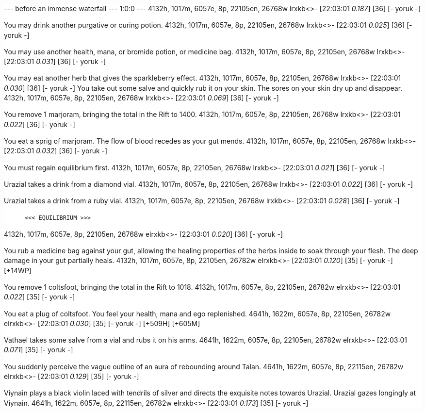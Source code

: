                                              
                                             
--- before an immense waterfall --- 1:0:0 ---
4132h, 1017m, 6057e, 8p, 22105en, 26768w lrxkb<>- [22:03:01 *0.187*] [36] [- yoruk -] 

You may drink another purgative or curing potion.
4132h, 1017m, 6057e, 8p, 22105en, 26768w lrxkb<>- [22:03:01 *0.025*] [36] [- yoruk -] 

You may use another health, mana, or bromide potion, or medicine bag.
4132h, 1017m, 6057e, 8p, 22105en, 26768w lrxkb<>- [22:03:01 *0.031*] [36] [- yoruk -] 

You may eat another herb that gives the sparkleberry effect.
4132h, 1017m, 6057e, 8p, 22105en, 26768w lrxkb<>- [22:03:01 *0.030*] [36] [- yoruk -] 
You take out some salve and quickly rub it on your skin.
The sores on your skin dry up and disappear.
4132h, 1017m, 6057e, 8p, 22105en, 26768w lrxkb<>- [22:03:01 *0.069*] [36] [- yoruk -] 

You remove 1 marjoram, bringing the total in the Rift to 1400.
4132h, 1017m, 6057e, 8p, 22105en, 26768w lrxkb<>- [22:03:01 *0.022*] [36] [- yoruk -] 

You eat a sprig of marjoram.
The flow of blood recedes as your gut mends.
4132h, 1017m, 6057e, 8p, 22105en, 26768w lrxkb<>- [22:03:01 *0.032*] [36] [- yoruk -] 

You must regain equilibrium first.
4132h, 1017m, 6057e, 8p, 22105en, 26768w lrxkb<>- [22:03:01 *0.021*] [36] [- yoruk -] 

Urazial takes a drink from a diamond vial.
4132h, 1017m, 6057e, 8p, 22105en, 26768w lrxkb<>- [22:03:01 *0.022*] [36] [- yoruk -] 

Urazial takes a drink from a ruby vial.
4132h, 1017m, 6057e, 8p, 22105en, 26768w lrxkb<>- [22:03:01 *0.028*] [36] [- yoruk -] 

          <<< EQUILIBRIUM >>>
4132h, 1017m, 6057e, 8p, 22105en, 26768w elrxkb<>- [22:03:01 *0.020*] [36] [- yoruk -] 

You rub a medicine bag against your gut, allowing the healing properties of the herbs inside to soak through your flesh.
The deep damage in your gut partially heals.
4132h, 1017m, 6057e, 8p, 22105en, 26782w elrxkb<>- [22:03:01 *0.120*] [35] [- yoruk -] [+14WP] 

You remove 1 coltsfoot, bringing the total in the Rift to 1018.
4132h, 1017m, 6057e, 8p, 22105en, 26782w elrxkb<>- [22:03:01 *0.022*] [35] [- yoruk -] 

You eat a plug of coltsfoot.
You feel your health, mana and ego replenished.
4641h, 1622m, 6057e, 8p, 22105en, 26782w elrxkb<>- [22:03:01 *0.030*] [35] [- yoruk -] [+509H] [+605M] 

Vathael takes some salve from a vial and rubs it on his arms.
4641h, 1622m, 6057e, 8p, 22105en, 26782w elrxkb<>- [22:03:01 *0.071*] [35] [- yoruk -] 

You suddenly perceive the vague outline of an aura of rebounding around Talan.
4641h, 1622m, 6057e, 8p, 22115en, 26782w elrxkb<>- [22:03:01 *0.129*] [35] [- yoruk -] 

Viynain plays a black violin laced with tendrils of silver and directs the exquisite notes towards Urazial.
Urazial gazes longingly at Viynain.
4641h, 1622m, 6057e, 8p, 22115en, 26782w elrxkb<>- [22:03:01 *0.173*] [35] [- yoruk -] 

